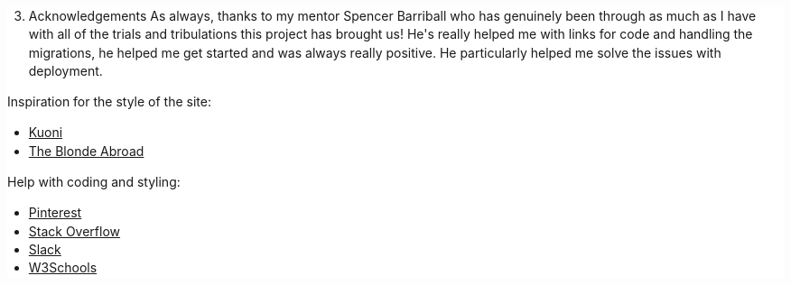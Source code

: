 3. Acknowledgements
As always, thanks to my mentor Spencer Barriball who has genuinely been through as much as I have with all of the trials and tribulations this project has brought us! He's really helped me with links for code and handling the migrations, he helped me get started and was always really positive. He particularly helped me solve the issues with deployment. 

Inspiration for the style of the site:
* [Kuoni](https://www.kuoni.co.uk/)
* [The Blonde Abroad](https://theblondeabroad.com/)

Help with coding and styling:
* [Pinterest](https://www.pinterest.co.uk/)
* [Stack Overflow](https://stackoverflow.com/)
* [Slack](www.slack.com)
* [W3Schools](https://www.w3schools.com/)









